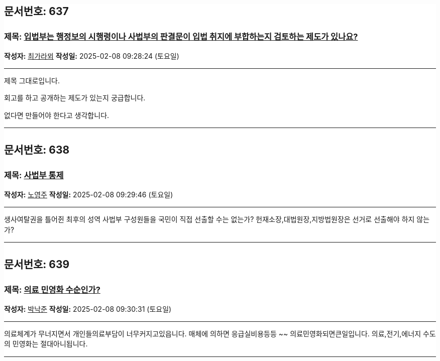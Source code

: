 


## 문서번호: 637

### 제목: [입법부는 행정보의 시행령이나 사법부의 판결문이 입법 취지에 부합하는지 검토하는 제도가 있나요?](https://q4all.kr/redirect/detail/ab0ea378-e85f-4dfc-8ee1-95c5cbd7037f)

**작성자:** [최가라뫼](https://q4all.kr/user/profile/996)
**작성일:** 2025-02-08 09:28:24 (토요일)

---

제목 그대로입니다.

회고를 하고 공개하는 제도가 있는지 궁급합니다.

없다면 만들어야 한다고 생각합니다.

---





## 문서번호: 638

### 제목: [사법부 통제](https://q4all.kr/redirect/detail/23b586d4-c44a-4af2-8b3f-63c923f67b58)

**작성자:** [노영주](https://q4all.kr/user/profile/986)
**작성일:** 2025-02-08 09:29:46 (토요일)

---

생사여탈권을 틀어쥔 최후의 성역 사법부 구성원들을 국민이 직접 선출할 수는 없는가? 헌재소장,대법원장,지방법원장은 선거로 선출해야 하지 않는가?

---





## 문서번호: 639

### 제목: [의료 민영화 수순인가?](https://q4all.kr/redirect/detail/e65d010f-c95b-440a-88fb-3fbc086c3c61)

**작성자:** [박낙준](https://q4all.kr/user/profile/1054)
**작성일:** 2025-02-08 09:30:31 (토요일)

---

의료체계가 무너지면서 개인들의료부담이 너무커지고있읍니다. 매체에 의하면 응급실비용등등 ~~ 의료민영화되면큰일입니다. 의료,전기,에너지 수도의 민영화는 절대아니됩니다.

---
